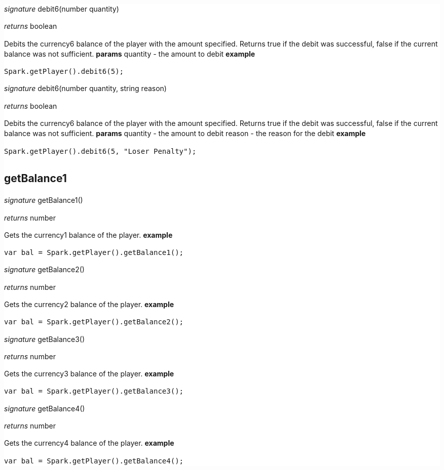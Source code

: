 
_signature_ debit6(number quantity)</p>
_returns_ boolean</p>
Debits the currency6 balance of the player with the amount specified.
Returns true if the debit was successful, false if the current balance was not sufficient.
<b>params</b>
quantity - the amount to debit
<b>example</b>
<pre rel="highlighter" code-brush="js" contenteditable="false">Spark.getPlayer().debit6(5);</pre>


_signature_ debit6(number quantity, string reason)</p>
_returns_ boolean</p>
Debits the currency6 balance of the player with the amount specified.
Returns true if the debit was successful, false if the current balance was not sufficient.
<b>params</b>
quantity - the amount to debit
reason - the reason for the debit
<b>example</b>
<pre rel="highlighter" code-brush="js" contenteditable="false">Spark.getPlayer().debit6(5, "Loser Penalty");</pre>

## getBalance1
_signature_ getBalance1()</p>
_returns_ number</p>
Gets the currency1 balance of the player.
<b>example</b>
<pre rel="highlighter" code-brush="js" contenteditable="false">var bal = Spark.getPlayer().getBalance1();</pre>


_signature_ getBalance2()</p>
_returns_ number</p>
Gets the currency2 balance of the player.
<b>example</b>
<pre rel="highlighter" code-brush="js" contenteditable="false">var bal = Spark.getPlayer().getBalance2();</pre>


_signature_ getBalance3()</p>
_returns_ number</p>
Gets the currency3 balance of the player.
<b>example</b>
<pre rel="highlighter" code-brush="js" contenteditable="false">var bal = Spark.getPlayer().getBalance3();</pre>


_signature_ getBalance4()</p>
_returns_ number</p>
Gets the currency4 balance of the player.
<b>example</b>
<pre rel="highlighter" code-brush="js" contenteditable="false">var bal = Spark.getPlayer().getBalance4();</pre>

